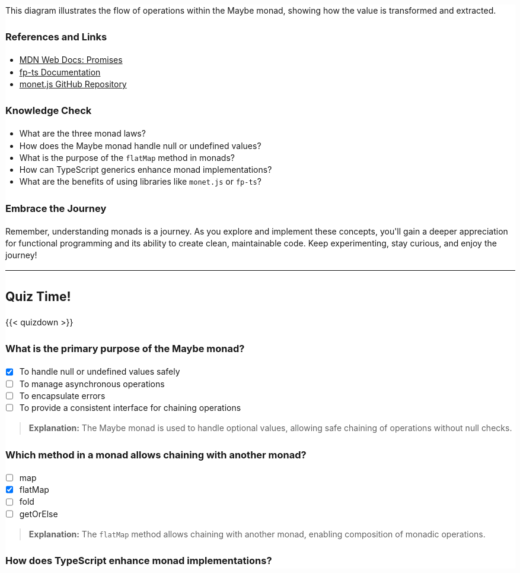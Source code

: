 This diagram illustrates the flow of operations within the Maybe monad, showing how the value is transformed and extracted.

### References and Links

- [MDN Web Docs: Promises](https://developer.mozilla.org/en-US/docs/Web/JavaScript/Guide/Using_promises)
- [fp-ts Documentation](https://gcanti.github.io/fp-ts/)
- [monet.js GitHub Repository](https://github.com/cwmyers/monet.js)

### Knowledge Check

- What are the three monad laws?
- How does the Maybe monad handle null or undefined values?
- What is the purpose of the `flatMap` method in monads?
- How can TypeScript generics enhance monad implementations?
- What are the benefits of using libraries like `monet.js` or `fp-ts`?

### Embrace the Journey

Remember, understanding monads is a journey. As you explore and implement these concepts, you'll gain a deeper appreciation for functional programming and its ability to create clean, maintainable code. Keep experimenting, stay curious, and enjoy the journey!

---

## Quiz Time!

{{< quizdown >}}

### What is the primary purpose of the Maybe monad?

- [x] To handle null or undefined values safely
- [ ] To manage asynchronous operations
- [ ] To encapsulate errors
- [ ] To provide a consistent interface for chaining operations

> **Explanation:** The Maybe monad is used to handle optional values, allowing safe chaining of operations without null checks.

### Which method in a monad allows chaining with another monad?

- [ ] map
- [x] flatMap
- [ ] fold
- [ ] getOrElse

> **Explanation:** The `flatMap` method allows chaining with another monad, enabling composition of monadic operations.

### How does TypeScript enhance monad implementations?
